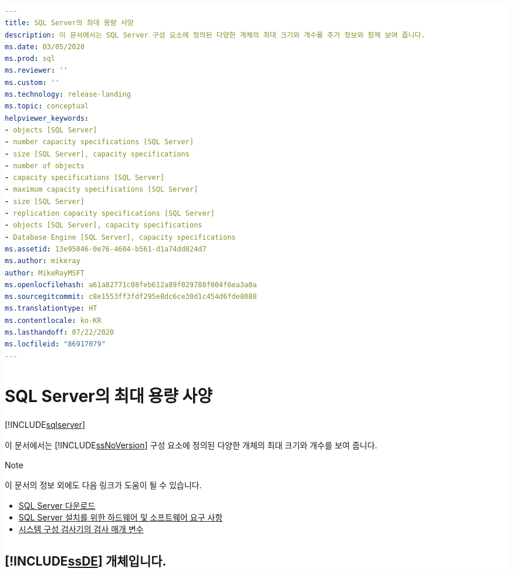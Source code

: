 ```yaml
---
title: SQL Server의 최대 용량 사양
description: 이 문서에서는 SQL Server 구성 요소에 정의된 다양한 개체의 최대 크기와 개수를 추가 정보와 함께 보여 줍니다.
ms.date: 03/05/2020
ms.prod: sql
ms.reviewer: ''
ms.custom: ''
ms.technology: release-landing
ms.topic: conceptual
helpviewer_keywords:
- objects [SQL Server]
- number capacity specifications [SQL Server]
- size [SQL Server], capacity specifications
- number of objects
- capacity specifications [SQL Server]
- maximum capacity specifications [SQL Server]
- size [SQL Server]
- replication capacity specifications [SQL Server]
- objects [SQL Server], capacity specifications
- Database Engine [SQL Server], capacity specifications
ms.assetid: 13e95046-0e76-4604-b561-d1a74dd824d7
ms.author: mikeray
author: MikeRayMSFT
ms.openlocfilehash: a61a82771c08feb612a89f029788f004f6ea3a0a
ms.sourcegitcommit: c8e1553ff3fdf295e8dc6ce30d1c454d6fde8088
ms.translationtype: HT
ms.contentlocale: ko-KR
ms.lasthandoff: 07/22/2020
ms.locfileid: "86917079"
---
```

# <a name="maximum-capacity-specifications-for-sql-server"></a>SQL Server의 최대 용량 사양

[!INCLUDE[sqlserver](../includes/applies-to-version/sqlserver.md)]

이 문서에서는 [!INCLUDE[ssNoVersion](../includes/ssnoversion-md.md)] 구성 요소에 정의된 다양한 개체의 최대 크기와 개수를 보여 줍니다.

>[!NOTE]
>이 문서의 정보 외에도 다음 링크가 도움이 될 수 있습니다.
>
>* [SQL Server 다운로드](https://www.microsoft.com/sql-server/sql-server-downloads)
>* [SQL Server 설치를 위한 하드웨어 및 소프트웨어 요구 사항](../sql-server/install/hardware-and-software-requirements-for-installing-sql-server.md)
>* [시스템 구성 검사기의 검사 매개 변수](../database-engine/install-windows/check-parameters-for-the-system-configuration-checker.md)
>

## <a name="ssde-objects"></a>[!INCLUDE[ssDE](../includes/ssde-md.md)] 개체입니다.
